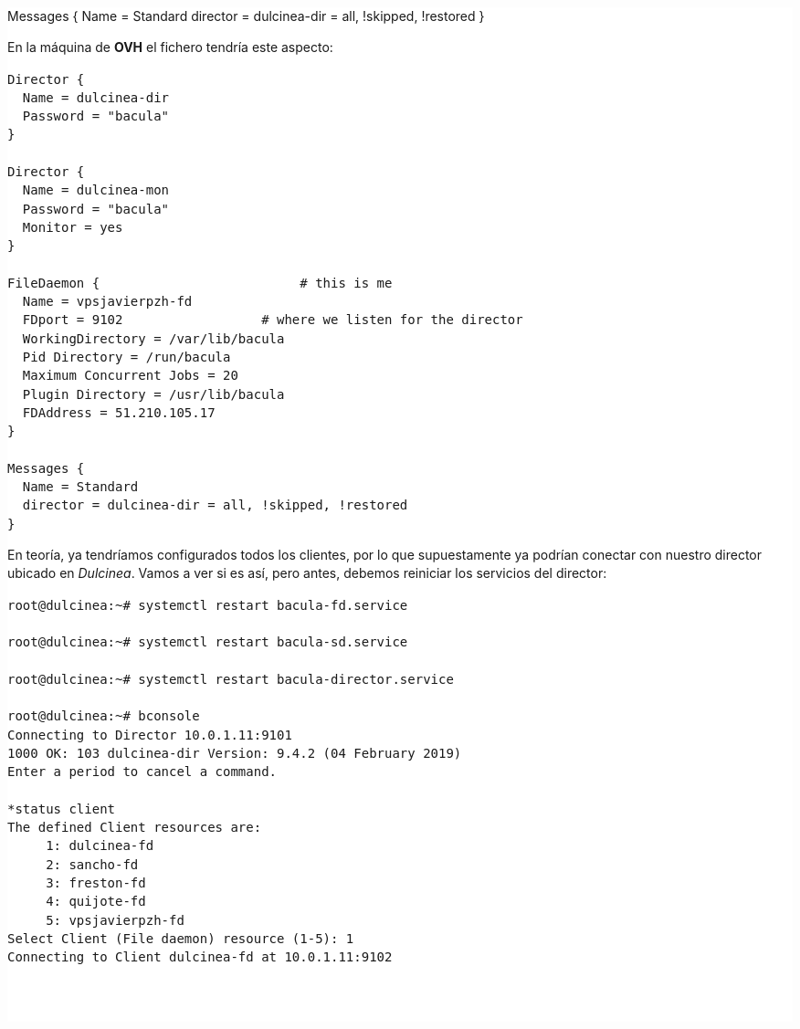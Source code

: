 Messages {
  Name = Standard
  director = dulcinea-dir = all, !skipped, !restored
}
</pre>

En la máquina de **OVH** el fichero tendría este aspecto:

<pre>
Director {
  Name = dulcinea-dir
  Password = "bacula"
}

Director {
  Name = dulcinea-mon
  Password = "bacula"
  Monitor = yes
}

FileDaemon {                          # this is me
  Name = vpsjavierpzh-fd
  FDport = 9102                  # where we listen for the director
  WorkingDirectory = /var/lib/bacula
  Pid Directory = /run/bacula
  Maximum Concurrent Jobs = 20
  Plugin Directory = /usr/lib/bacula
  FDAddress = 51.210.105.17
}

Messages {
  Name = Standard
  director = dulcinea-dir = all, !skipped, !restored
}
</pre>

En teoría, ya tendríamos configurados todos los clientes, por lo que supuestamente ya podrían conectar con nuestro director ubicado en *Dulcinea*. Vamos a ver si es así, pero antes, debemos reiniciar los servicios del director:

<pre>
root@dulcinea:~# systemctl restart bacula-fd.service

root@dulcinea:~# systemctl restart bacula-sd.service

root@dulcinea:~# systemctl restart bacula-director.service

root@dulcinea:~# bconsole
Connecting to Director 10.0.1.11:9101
1000 OK: 103 dulcinea-dir Version: 9.4.2 (04 February 2019)
Enter a period to cancel a command.

*status client
The defined Client resources are:
     1: dulcinea-fd
     2: sancho-fd
     3: freston-fd
     4: quijote-fd
     5: vpsjavierpzh-fd
Select Client (File daemon) resource (1-5): 1
Connecting to Client dulcinea-fd at 10.0.1.11:9102
